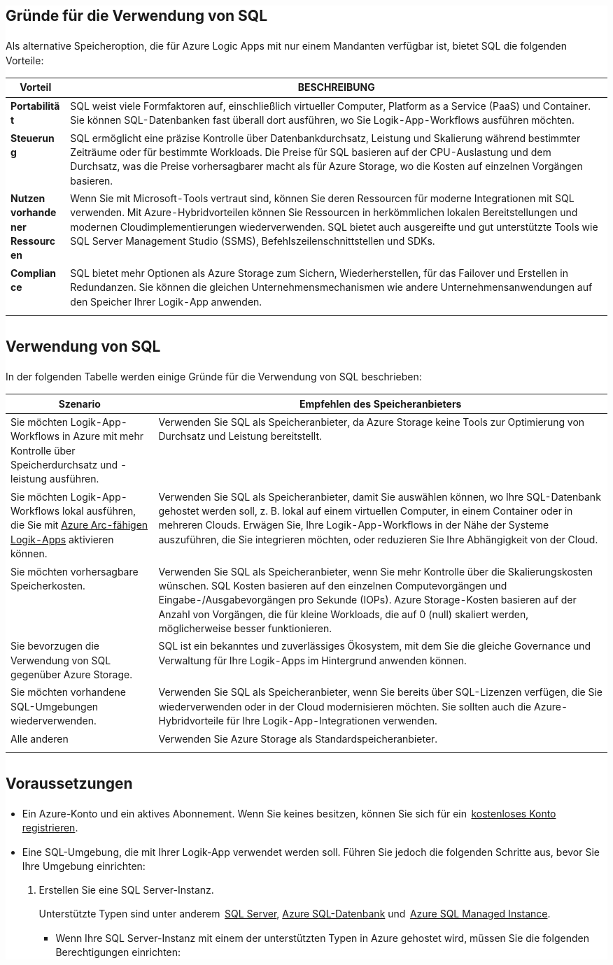 ## <a name="why-use-sql"></a>Gründe für die Verwendung von SQL

Als alternative Speicheroption, die für Azure Logic Apps mit nur einem Mandanten verfügbar ist, bietet SQL die folgenden Vorteile:

| Vorteil | BESCHREIBUNG |
|---------|-------------|
| **Portabilität** | SQL weist viele Formfaktoren auf, einschließlich virtueller Computer, Platform as a Service (PaaS) und Container. Sie können SQL-Datenbanken fast überall dort ausführen, wo Sie Logik-App-Workflows ausführen möchten. |
| **Steuerung** | SQL ermöglicht eine präzise Kontrolle über Datenbankdurchsatz, Leistung und Skalierung während bestimmter Zeiträume oder für bestimmte Workloads. Die Preise für SQL basieren auf der CPU-Auslastung und dem Durchsatz, was die Preise vorhersagbarer macht als für Azure Storage, wo die Kosten auf einzelnen Vorgängen basieren. |
| **Nutzen vorhandener Ressourcen** | Wenn Sie mit Microsoft-Tools vertraut sind, können Sie deren Ressourcen für moderne Integrationen mit SQL verwenden. Mit Azure-Hybridvorteilen können Sie Ressourcen in herkömmlichen lokalen Bereitstellungen und modernen Cloudimplementierungen wiederverwenden. SQL bietet auch ausgereifte und gut unterstützte Tools wie SQL Server Management Studio (SSMS), Befehlszeilenschnittstellen und SDKs. |
| **Compliance** | SQL bietet mehr Optionen als Azure Storage zum Sichern, Wiederherstellen, für das Failover und Erstellen in Redundanzen. Sie können die gleichen Unternehmensmechanismen wie andere Unternehmensanwendungen auf den Speicher Ihrer Logik-App anwenden. |
|||

<a name="when-use-sql"></a>

## <a name="when-to-use-sql"></a>Verwendung von SQL

In der folgenden Tabelle werden einige Gründe für die Verwendung von SQL beschrieben:

| Szenario | Empfehlen des Speicheranbieters |
|----------|----------------------------|
| Sie möchten Logik-App-Workflows in Azure mit mehr Kontrolle über Speicherdurchsatz und -leistung ausführen. | Verwenden Sie SQL als Speicheranbieter, da Azure Storage keine Tools zur Optimierung von Durchsatz und Leistung bereitstellt. |
| Sie möchten Logik-App-Workflows lokal ausführen, die Sie mit [Azure Arc-fähigen Logik-Apps](azure-arc-enabled-logic-apps-overview.md) aktivieren können. | Verwenden Sie SQL als Speicheranbieter, damit Sie auswählen können, wo Ihre SQL-Datenbank gehostet werden soll, z. B. lokal auf einem virtuellen Computer, in einem Container oder in mehreren Clouds. Erwägen Sie, Ihre Logik-App-Workflows in der Nähe der Systeme auszuführen, die Sie integrieren möchten, oder reduzieren Sie Ihre Abhängigkeit von der Cloud.   |
| Sie möchten vorhersagbare Speicherkosten. | Verwenden Sie SQL als Speicheranbieter, wenn Sie mehr Kontrolle über die Skalierungskosten wünschen. SQL Kosten basieren auf den einzelnen Computevorgängen und Eingabe-/Ausgabevorgängen pro Sekunde (IOPs). Azure Storage-Kosten basieren auf der Anzahl von Vorgängen, die für kleine Workloads, die auf 0 (null) skaliert werden, möglicherweise besser funktionieren. |
| Sie bevorzugen die Verwendung von SQL gegenüber Azure Storage. | SQL ist ein bekanntes und zuverlässiges Ökosystem, mit dem Sie die gleiche Governance und Verwaltung für Ihre Logik-Apps im Hintergrund anwenden können. |
| Sie möchten vorhandene SQL-Umgebungen wiederverwenden. | Verwenden Sie SQL als Speicheranbieter, wenn Sie bereits über SQL-Lizenzen verfügen, die Sie wiederverwenden oder in der Cloud modernisieren möchten. Sie sollten auch die Azure-Hybridvorteile für Ihre Logik-App-Integrationen verwenden. |
| Alle anderen | Verwenden Sie Azure Storage als Standardspeicheranbieter. |
|||

## <a name="prerequisites"></a>Voraussetzungen

- Ein Azure-Konto und ein aktives Abonnement. Wenn Sie keines besitzen, können Sie sich für ein  [kostenloses Konto registrieren](https://azure.microsoft.com/free/?WT.mc_id=A261C142F).

- Eine SQL-Umgebung, die mit Ihrer Logik-App verwendet werden soll. Führen Sie jedoch die folgenden Schritte aus, bevor Sie Ihre Umgebung einrichten:

  1. Erstellen Sie eine SQL Server-Instanz.

     Unterstützte Typen sind unter anderem  [SQL Server](https://www.microsoft.com/sql-server/sql-server-downloads), [Azure SQL-Datenbank](https://azure.microsoft.com/products/azure-sql/database/) und  [Azure SQL Managed Instance](https://azure.microsoft.com/products/azure-sql/managed-instance/).

     - Wenn Ihre SQL Server-Instanz mit einem der unterstützten Typen in Azure gehostet wird, müssen Sie die folgenden Berechtigungen einrichten:
